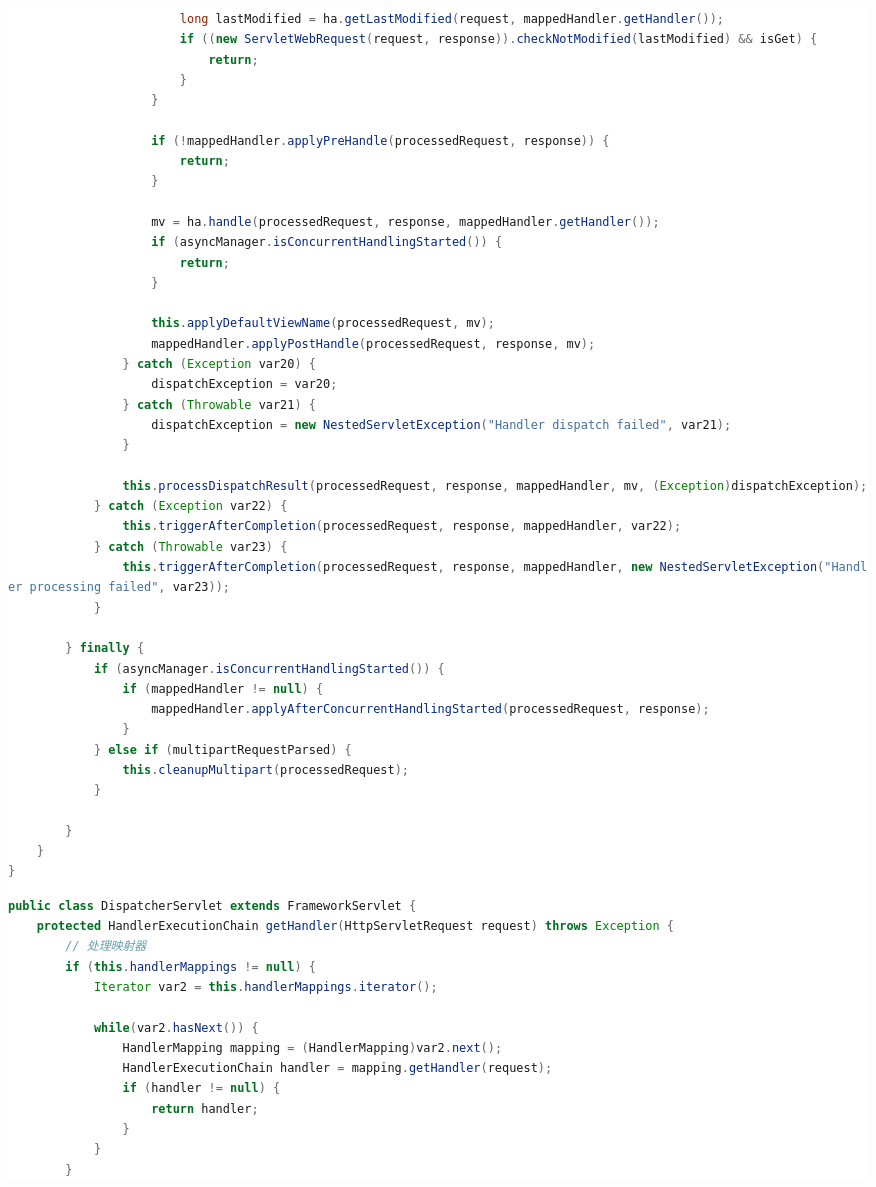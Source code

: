 ```java
                        long lastModified = ha.getLastModified(request, mappedHandler.getHandler());
                        if ((new ServletWebRequest(request, response)).checkNotModified(lastModified) && isGet) {
                            return;
                        }
                    }

                    if (!mappedHandler.applyPreHandle(processedRequest, response)) {
                        return;
                    }

                    mv = ha.handle(processedRequest, response, mappedHandler.getHandler());
                    if (asyncManager.isConcurrentHandlingStarted()) {
                        return;
                    }

                    this.applyDefaultViewName(processedRequest, mv);
                    mappedHandler.applyPostHandle(processedRequest, response, mv);
                } catch (Exception var20) {
                    dispatchException = var20;
                } catch (Throwable var21) {
                    dispatchException = new NestedServletException("Handler dispatch failed", var21);
                }

                this.processDispatchResult(processedRequest, response, mappedHandler, mv, (Exception)dispatchException);
            } catch (Exception var22) {
                this.triggerAfterCompletion(processedRequest, response, mappedHandler, var22);
            } catch (Throwable var23) {
                this.triggerAfterCompletion(processedRequest, response, mappedHandler, new NestedServletException("Handler processing failed", var23));
            }

        } finally {
            if (asyncManager.isConcurrentHandlingStarted()) {
                if (mappedHandler != null) {
                    mappedHandler.applyAfterConcurrentHandlingStarted(processedRequest, response);
                }
            } else if (multipartRequestParsed) {
                this.cleanupMultipart(processedRequest);
            }

        }
    }
}
```
```java
public class DispatcherServlet extends FrameworkServlet {
    protected HandlerExecutionChain getHandler(HttpServletRequest request) throws Exception {
        // 处理映射器
        if (this.handlerMappings != null) {
            Iterator var2 = this.handlerMappings.iterator();

            while(var2.hasNext()) {
                HandlerMapping mapping = (HandlerMapping)var2.next();
                HandlerExecutionChain handler = mapping.getHandler(request);
                if (handler != null) {
                    return handler;
                }
            }
        }
```